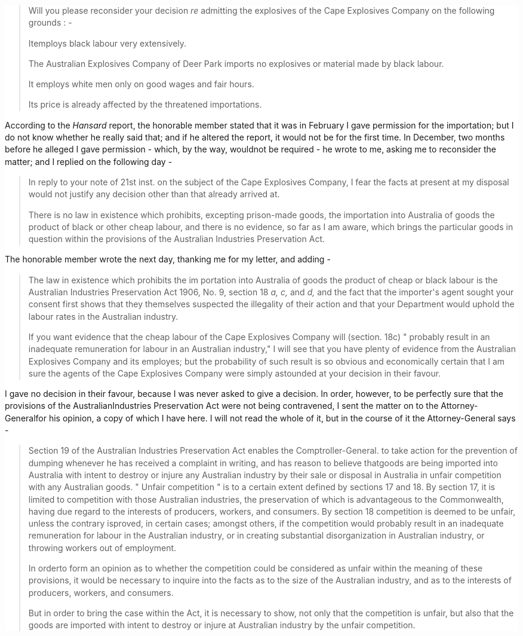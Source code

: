   >Will you please reconsider your decision  *re*  admitting the explosives of the Cape Explosives Company on the following grounds :  - 
  >
  >Itemploys black labour very extensively. 
  >
  >The Australian Explosives Company of Deer Park imports no explosives or material made by black labour. 
  >
  >It employs white men only on good wages and fair hours. 
  >
  >Its price is already affected by the threatened importations. 

According to the  *Hansard*  report, the honorable member stated that it was in February I gave permission for the importation; but I do not know whether he really said that; and if he altered the report, it would not be for the first time. In December, two months before he alleged I gave permission - which, by the way, wouldnot be required - he wrote to me, asking me to reconsider the matter; and I replied on the following day - 

  >In reply to your note of 21st inst. on the subject of the Cape Explosives Company, I fear the facts at present at my disposal would not justify any decision other than that already arrived at. 
  >
  >There is no law in existence which prohibits, excepting prison-made goods, the importation into Australia of goods the product of black or other cheap labour, and there is no evidence, so far as I am aware, which brings the particular goods in question within the provisions of the Australian Industries Preservation Act. 

The honorable member wrote the next day, thanking me for my letter, and adding - 

  >The law in existence which prohibits the im portation into Australia of goods the product of cheap or black labour is the Australian Industries Preservation Act 1906, No. 9, section 18  *a, c,*  and  *d,*  and the fact that the importer's agent sought your consent first shows that they themselves suspected the illegality of their action and that your Department would uphold the labour rates in the Australian industry. 
  >
  >If you want evidence that the cheap labour of the Cape Explosives Company will (section. 18c) " probably result in an inadequate remuneration for labour in an Australian industry," I will see that you have plenty of evidence from the Australian Explosives Company and its employes; but the probability of such result is so obvious and economically certain that I am sure the agents of the Cape Explosives Company were simply astounded at your decision in their favour. 

I gave no decision in their favour, because I was never asked to give a decision. In order, however, to be perfectly sure that the provisions of the AustralianIndustries Preservation Act were not being contravened, I sent the matter on to the Attorney-Generalfor his opinion, a copy of which I have here. I will not read the whole of it, but in the course of it the Attorney-General says - 

  >Section 19 of the Australian Industries Preservation Act enables the Comptroller-General. to take action for the prevention of dumping whenever he has received a complaint in writing, and has reason to believe thatgoods are being imported into Australia with intent to destroy or injure any Australian industry by their sale or disposal in Australia in unfair competition with any Australian goods. " Unfair competition " is to a certain extent defined by sections 17 and 18. By section 17, it is limited to competition with those Australian industries, the preservation of which is advantageous to the Commonwealth, having due regard to the interests of producers, workers, and consumers. By section 18 competition is deemed to be unfair, unless the contrary isproved, in certain cases; amongst others, if the competition would probably result in an inadequate remuneration for labour in the Australian industry, or in creating substantial disorganization in Australian industry, or throwing workers out of employment. 
  >
  >In orderto form an opinion as to whether the competition could be considered as unfair within the meaning of these provisions, it would be necessary to inquire into the facts as to the size of the Australian industry, and as to the interests of producers, workers, and consumers. 
  >
  >But in order to bring the case within the Act, it is necessary to show, not only that the competition is unfair, but also that the goods are imported with intent to destroy or injure at Australian industry by the unfair competition. 
  >